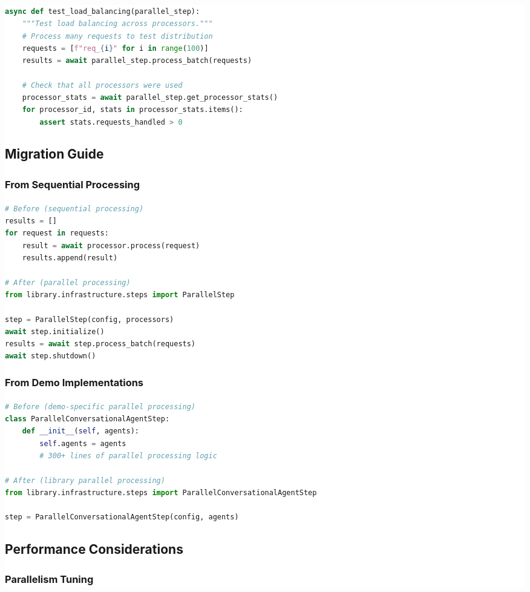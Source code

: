 ```python
async def test_load_balancing(parallel_step):
    """Test load balancing across processors."""
    # Process many requests to test distribution
    requests = [f"req_{i}" for i in range(100)]
    results = await parallel_step.process_batch(requests)
    
    # Check that all processors were used
    processor_stats = await parallel_step.get_processor_stats()
    for processor_id, stats in processor_stats.items():
        assert stats.requests_handled > 0
```

## Migration Guide

### From Sequential Processing

```python
# Before (sequential processing)
results = []
for request in requests:
    result = await processor.process(request)
    results.append(result)

# After (parallel processing)
from library.infrastructure.steps import ParallelStep

step = ParallelStep(config, processors)
await step.initialize()
results = await step.process_batch(requests)
await step.shutdown()
```

### From Demo Implementations

```python
# Before (demo-specific parallel processing)
class ParallelConversationalAgentStep:
    def __init__(self, agents):
        self.agents = agents
        # 300+ lines of parallel processing logic

# After (library parallel processing)
from library.infrastructure.steps import ParallelConversationalAgentStep

step = ParallelConversationalAgentStep(config, agents)
```

## Performance Considerations

### Parallelism Tuning
